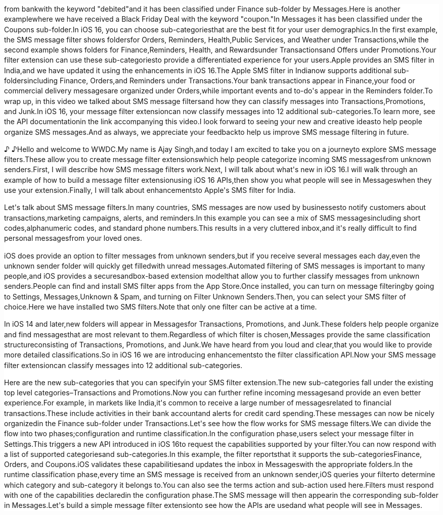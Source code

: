 from bankwith the keyword "debited"and it has been classified under Finance sub-folder by Messages.Here is another examplewhere we have received a Black Friday Deal with the keyword "coupon."In Messages it has been classified under the Coupons sub-folder.In iOS 16, you can choose sub-categoriesthat are the best fit for your user demographics.In the first example, the SMS message filter shows foldersfor Orders, Reminders, Health,Public Services, and Weather under Transactions,while the second example shows folders for Finance,Reminders, Health, and Rewardsunder Transactionsand Offers under Promotions.Your filter extension can use these sub-categoriesto provide a differentiated experience for your users.Apple provides an SMS filter in India,and we have updated it using the enhancements in iOS 16.The Apple SMS filter in Indianow supports additional sub-foldersincluding Finance, Orders,and Reminders under Transactions.Your bank transactions appear in Finance,your food or commercial delivery messagesare organized under Orders,while important events and to-do's appear in the Reminders folder.To wrap up, in this video we talked about SMS message filtersand how they can classify messages into Transactions,Promotions, and Junk.In iOS 16, your message filter extensioncan now classify messages into 12 additional sub-categories.To learn more, see the API documentationin the link accompanying this video.I look forward to seeing your new and creative ideasto help people organize SMS messages.And as always, we appreciate your feedbackto help us improve SMS message filtering in future.

♪ ♪Hello and welcome to WWDC.My name is Ajay Singh,and today I am excited to take you on a journeyto explore SMS message filters.These allow you to create message filter extensionswhich help people categorize incoming SMS messagesfrom unknown senders.First, I will describe how SMS message filters work.Next, I will talk about what's new in iOS 16.I will walk through an example of how to build a message filter extensionusing iOS 16 APIs,then show you what people will see in Messageswhen they use your extension.Finally, I will talk about enhancementsto Apple's SMS filter for India.

Let's talk about SMS message filters.In many countries, SMS messages are now used by businessesto notify customers about transactions,marketing campaigns, alerts, and reminders.In this example you can see a mix of SMS messagesincluding short codes,alphanumeric codes, and standard phone numbers.This results in a very cluttered inbox,and it's really difficult to find personal messagesfrom your loved ones.

iOS does provide an option to filter messages from unknown senders,but if you receive several messages each day,even the unknown sender folder will quickly get filledwith unread messages.Automated filtering of SMS messages is important to many people,and iOS provides a securesandbox-based extension modelthat allow you to further classify messages from unknown senders.People can find and install SMS filter apps from the App Store.Once installed, you can turn on message filteringby going to Settings, Messages,Unknown & Spam, and turning on Filter Unknown Senders.Then, you can select your SMS filter of choice.Here we have installed two SMS filters.Note that only one filter can be active at a time.

In iOS 14 and later,new folders will appear in Messagesfor Transactions, Promotions, and Junk.These folders help people organize and find messagesthat are most relevant to them.Regardless of which filter is chosen,Messages provide the same classification structureconsisting of Transactions, Promotions, and Junk.We have heard from you loud and clear,that you would like to provide more detailed classifications.So in iOS 16 we are introducing enhancementsto the filter classification API.Now your SMS message filter extensioncan classify messages into 12 additional sub-categories.

Here are the new sub-categories that you can specifyin your SMS filter extension.The new sub-categories fall under the existing top level categories–Transactions and Promotions.Now you can further refine incoming messagesand provide an even better experience.For example, in markets like India,it's common to receive a large number of messagesrelated to financial transactions.These include activities in their bank accountand alerts for credit card spending.These messages can now be nicely organizedin the Finance sub-folder under Transactions.Let's see how the flow works for SMS message filters.We can divide the flow into two phases;configuration and runtime classification.In the configuration phase,users select your message filter in Settings.This triggers a new API introduced in iOS 16to request the capabilities supported by your filter.You can now respond with a list of supported categoriesand sub-categories.In this example, the filter reportsthat it supports the sub-categoriesFinance, Orders, and Coupons.iOS validates these capabilitiesand updates the inbox in Messageswith the appropriate folders.In the runtime classification phase,every time an SMS message is received from an unknown sender,iOS queries your filterto determine which category and sub-category it belongs to.You can also see the terms action and sub-action used here.Filters must respond with one of the capabilities declaredin the configuration phase.The SMS message will then appearin the corresponding sub-folder in Messages.Let's build a simple message filter extensionto see how the APIs are usedand what people will see in Messages.
